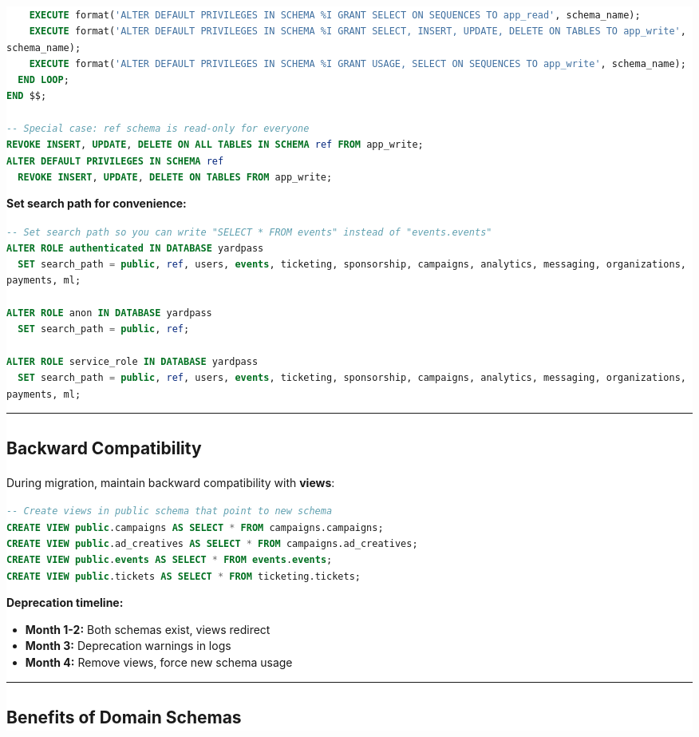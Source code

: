 ```sql
    EXECUTE format('ALTER DEFAULT PRIVILEGES IN SCHEMA %I GRANT SELECT ON SEQUENCES TO app_read', schema_name);
    EXECUTE format('ALTER DEFAULT PRIVILEGES IN SCHEMA %I GRANT SELECT, INSERT, UPDATE, DELETE ON TABLES TO app_write', schema_name);
    EXECUTE format('ALTER DEFAULT PRIVILEGES IN SCHEMA %I GRANT USAGE, SELECT ON SEQUENCES TO app_write', schema_name);
  END LOOP;
END $$;

-- Special case: ref schema is read-only for everyone
REVOKE INSERT, UPDATE, DELETE ON ALL TABLES IN SCHEMA ref FROM app_write;
ALTER DEFAULT PRIVILEGES IN SCHEMA ref
  REVOKE INSERT, UPDATE, DELETE ON TABLES FROM app_write;
```

**Set search path for convenience:**

```sql
-- Set search path so you can write "SELECT * FROM events" instead of "events.events"
ALTER ROLE authenticated IN DATABASE yardpass
  SET search_path = public, ref, users, events, ticketing, sponsorship, campaigns, analytics, messaging, organizations, payments, ml;

ALTER ROLE anon IN DATABASE yardpass
  SET search_path = public, ref;

ALTER ROLE service_role IN DATABASE yardpass
  SET search_path = public, ref, users, events, ticketing, sponsorship, campaigns, analytics, messaging, organizations, payments, ml;
```

---

## Backward Compatibility

During migration, maintain backward compatibility with **views**:

```sql
-- Create views in public schema that point to new schema
CREATE VIEW public.campaigns AS SELECT * FROM campaigns.campaigns;
CREATE VIEW public.ad_creatives AS SELECT * FROM campaigns.ad_creatives;
CREATE VIEW public.events AS SELECT * FROM events.events;
CREATE VIEW public.tickets AS SELECT * FROM ticketing.tickets;
```

**Deprecation timeline:**
- **Month 1-2:** Both schemas exist, views redirect
- **Month 3:** Deprecation warnings in logs
- **Month 4:** Remove views, force new schema usage

---

## Benefits of Domain Schemas
